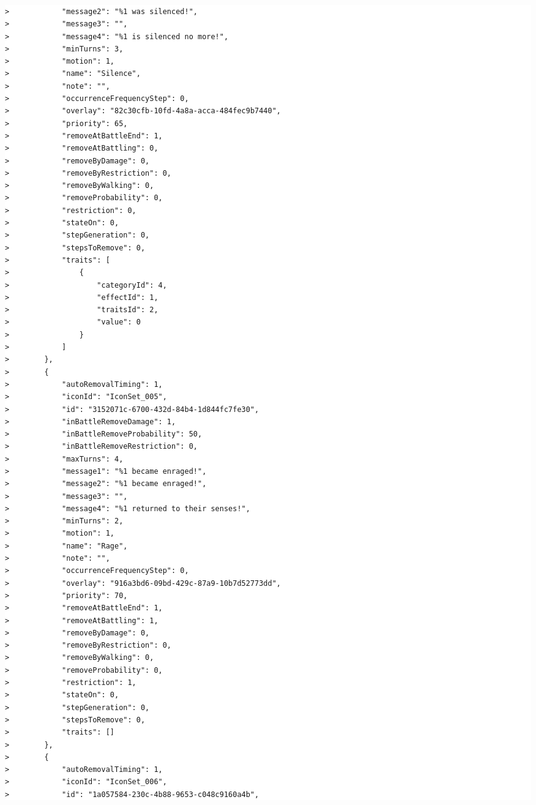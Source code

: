     >            "message2": "%1 was silenced!",
    >            "message3": "",
    >            "message4": "%1 is silenced no more!",
    >            "minTurns": 3,
    >            "motion": 1,
    >            "name": "Silence",
    >            "note": "",
    >            "occurrenceFrequencyStep": 0,
    >            "overlay": "82c30cfb-10fd-4a8a-acca-484fec9b7440",
    >            "priority": 65,
    >            "removeAtBattleEnd": 1,
    >            "removeAtBattling": 0,
    >            "removeByDamage": 0,
    >            "removeByRestriction": 0,
    >            "removeByWalking": 0,
    >            "removeProbability": 0,
    >            "restriction": 0,
    >            "stateOn": 0,
    >            "stepGeneration": 0,
    >            "stepsToRemove": 0,
    >            "traits": [
    >                {
    >                    "categoryId": 4,
    >                    "effectId": 1,
    >                    "traitsId": 2,
    >                    "value": 0
    >                }
    >            ]
    >        },
    >        {
    >            "autoRemovalTiming": 1,
    >            "iconId": "IconSet_005",
    >            "id": "3152071c-6700-432d-84b4-1d844fc7fe30",
    >            "inBattleRemoveDamage": 1,
    >            "inBattleRemoveProbability": 50,
    >            "inBattleRemoveRestriction": 0,
    >            "maxTurns": 4,
    >            "message1": "%1 became enraged!",
    >            "message2": "%1 became enraged!",
    >            "message3": "",
    >            "message4": "%1 returned to their senses!",
    >            "minTurns": 2,
    >            "motion": 1,
    >            "name": "Rage",
    >            "note": "",
    >            "occurrenceFrequencyStep": 0,
    >            "overlay": "916a3bd6-09bd-429c-87a9-10b7d52773dd",
    >            "priority": 70,
    >            "removeAtBattleEnd": 1,
    >            "removeAtBattling": 1,
    >            "removeByDamage": 0,
    >            "removeByRestriction": 0,
    >            "removeByWalking": 0,
    >            "removeProbability": 0,
    >            "restriction": 1,
    >            "stateOn": 0,
    >            "stepGeneration": 0,
    >            "stepsToRemove": 0,
    >            "traits": []
    >        },
    >        {
    >            "autoRemovalTiming": 1,
    >            "iconId": "IconSet_006",
    >            "id": "1a057584-230c-4b88-9653-c048c9160a4b",